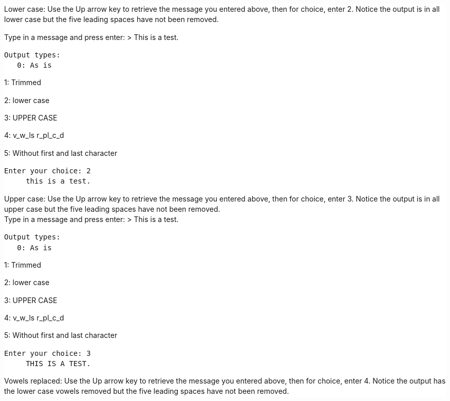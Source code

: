 Lower case: Use the Up arrow key to retrieve the message you entered above, then for choice, enter 2. Notice the output is in all lower case but the five leading spaces have not been removed.

</div>
</div>
<div class="section">
<div class="layoutArea">
<div class="column">
Type in a message and press enter: &gt; This is a test.

<pre>Output types:
   0: As is
</pre>
1: Trimmed

2: lower case

3: UPPER CASE

4: v_w_ls r_pl_c_d

5: Without first and last character

<pre>Enter your choice: 2
     this is a test.
</pre>
</div>
</div>
</div>
<div class="layoutArea">
<div class="column">
Upper case: Use the Up arrow key to retrieve the message you entered above, then for choice, enter 3. Notice the output is in all upper case but the five leading spaces have not been removed.

</div>
</div>
<div class="section">
<div class="layoutArea">
<div class="column">
Type in a message and press enter: &gt; This is a test.

<pre>Output types:
   0: As is
</pre>
1: Trimmed

2: lower case

3: UPPER CASE

4: v_w_ls r_pl_c_d

5: Without first and last character

<pre>Enter your choice: 3
     THIS IS A TEST.
</pre>
</div>
</div>
</div>
<div class="layoutArea">
<div class="column">
Vowels replaced: Use the Up arrow key to retrieve the message you entered above, then for choice, enter 4. Notice the output has the lower case vowels removed but the five leading spaces have not been removed.
